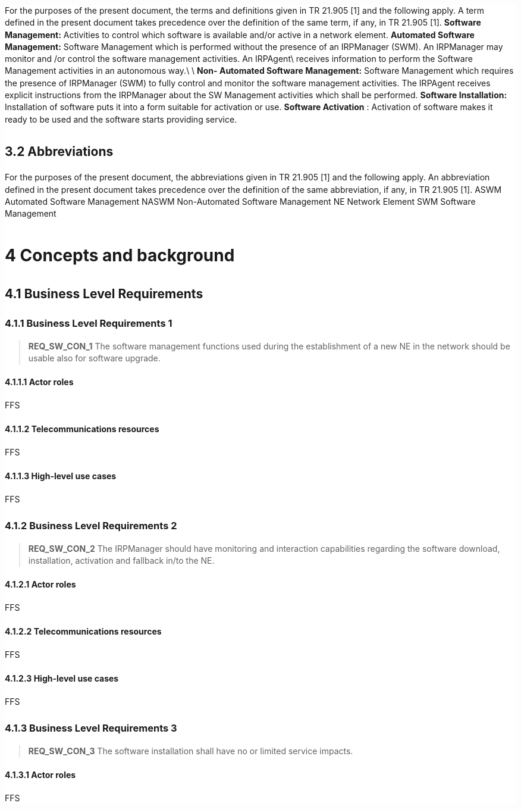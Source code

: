 For the purposes of the present document, the terms and definitions given in
TR 21.905 [1] and the following apply. A term defined in the present document
takes precedence over the definition of the same term, if any, in TR 21.905
[1].
**Software Management:** Activities to control which software is available
and/or active in a network element.
**Automated Software Management:** Software Management which is performed
without the presence of an IRPManager (SWM). An IRPManager may monitor and /or
control the software management activities. An IRPAgent\ receives information
to perform the Software Management activities in an autonomous way.\ \ **Non-
Automated Software Management:** Software Management which requires the
presence of IRPManager (SWM) to fully control and monitor the software
management activities. The IRPAgent receives explicit instructions from the
IRPManager about the SW Management activities which shall be performed.
**Software Installation:** Installation of software puts it into a form
suitable for activation or use.
**Software Activation** : Activation of software makes it ready to be used and
the software starts providing service.
## 3.2 Abbreviations
For the purposes of the present document, the abbreviations given in TR 21.905
[1] and the following apply. An abbreviation defined in the present document
takes precedence over the definition of the same abbreviation, if any, in TR
21.905 [1].
ASWM Automated Software Management
NASWM Non-Automated Software Management
NE Network Element
SWM Software Management
# 4 Concepts and background
## 4.1 Business Level Requirements
### 4.1.1 Business Level Requirements 1
> **REQ_SW_CON_1** The software management functions used during the
> establishment of a new NE in the network should be usable also for software
> upgrade.
#### 4.1.1.1 Actor roles
FFS
#### 4.1.1.2 Telecommunications resources
FFS
#### 4.1.1.3 High-level use cases
FFS
### 4.1.2 Business Level Requirements 2
> **REQ_SW_CON_2** The IRPManager should have monitoring and interaction
> capabilities regarding the software download, installation, activation and
> fallback in/to the NE.
#### 4.1.2.1 Actor roles
FFS
#### 4.1.2.2 Telecommunications resources
FFS
#### 4.1.2.3 High-level use cases
FFS
### 4.1.3 Business Level Requirements 3
> **REQ_SW_CON_3** The software installation shall have no or limited service
> impacts.
#### 4.1.3.1 Actor roles
FFS